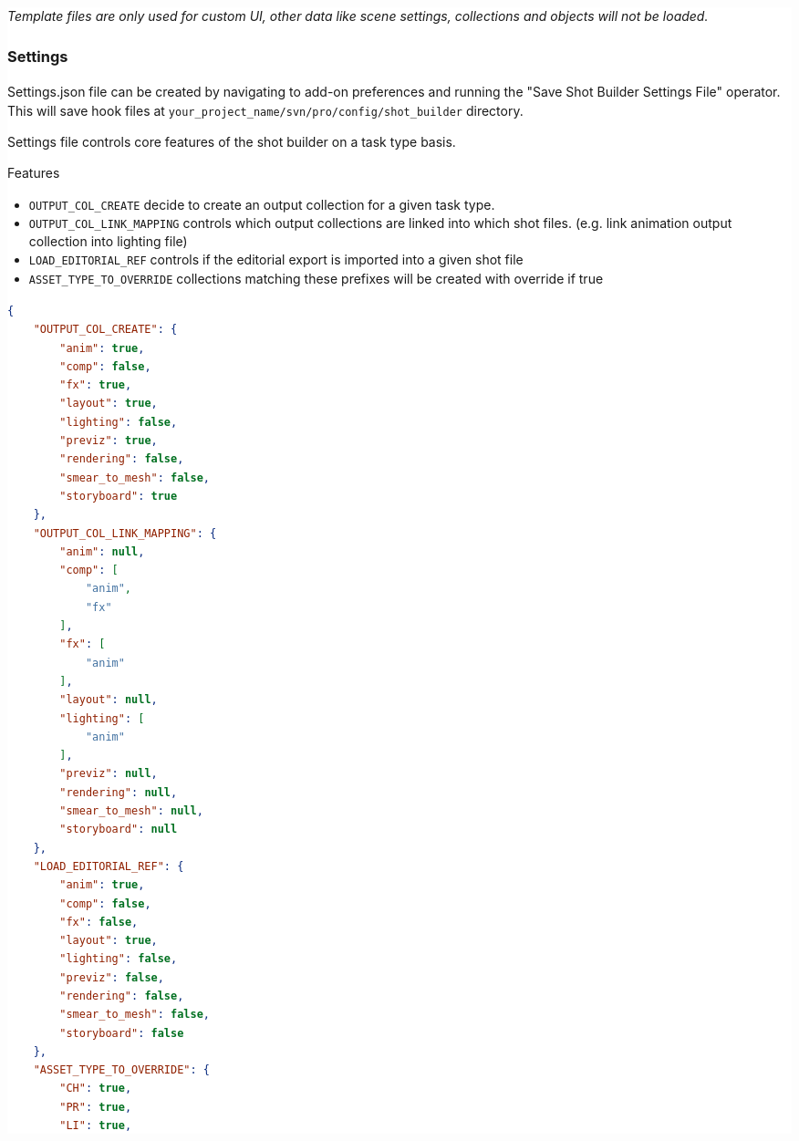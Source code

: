 *Template files are only used for custom UI, other data like scene settings, collections and objects will not be loaded.*


### Settings
Settings.json file can be created by navigating to add-on preferences and running the "Save Shot Builder Settings File" operator. This will save hook files at `your_project_name/svn/pro/config/shot_builder` directory. 

Settings file controls core features of the shot builder on a task type basis. 

Features
- `OUTPUT_COL_CREATE` decide to create an output collection for a given task type. 
- `OUTPUT_COL_LINK_MAPPING` controls which output collections are linked into which shot files. (e.g. link animation output collection into lighting file)
- `LOAD_EDITORIAL_REF` controls if the editorial export is imported into a given shot file
- `ASSET_TYPE_TO_OVERRIDE` collections matching these prefixes will be created with override if true

```JSON
{
    "OUTPUT_COL_CREATE": {
        "anim": true,
        "comp": false,
        "fx": true,
        "layout": true,
        "lighting": false,
        "previz": true,
        "rendering": false,
        "smear_to_mesh": false,
        "storyboard": true
    },
    "OUTPUT_COL_LINK_MAPPING": {
        "anim": null,
        "comp": [
            "anim",
            "fx"
        ],
        "fx": [
            "anim"
        ],
        "layout": null,
        "lighting": [
            "anim"
        ],
        "previz": null,
        "rendering": null,
        "smear_to_mesh": null,
        "storyboard": null
    },
    "LOAD_EDITORIAL_REF": {
        "anim": true,
        "comp": false,
        "fx": false,
        "layout": true,
        "lighting": false,
        "previz": false,
        "rendering": false,
        "smear_to_mesh": false,
        "storyboard": false
    },
    "ASSET_TYPE_TO_OVERRIDE": {
        "CH": true,
        "PR": true,
        "LI": true,
```
